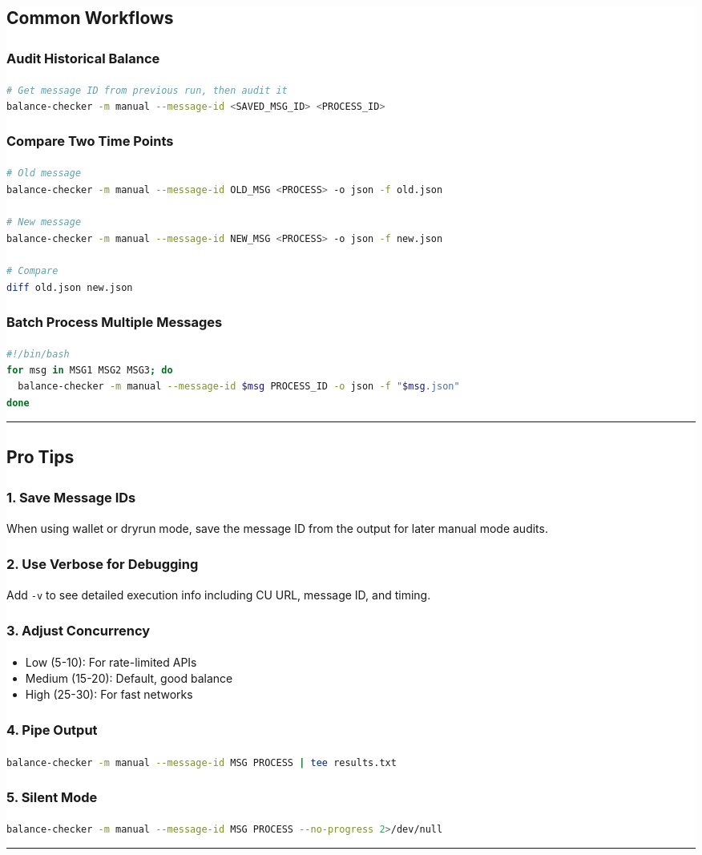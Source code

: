
## Common Workflows

### Audit Historical Balance
```bash
# Get message ID from previous run, then audit it
balance-checker -m manual --message-id <SAVED_MSG_ID> <PROCESS_ID>
```

### Compare Two Time Points
```bash
# Old message
balance-checker -m manual --message-id OLD_MSG <PROCESS> -o json -f old.json

# New message  
balance-checker -m manual --message-id NEW_MSG <PROCESS> -o json -f new.json

# Compare
diff old.json new.json
```

### Batch Process Multiple Messages
```bash
#!/bin/bash
for msg in MSG1 MSG2 MSG3; do
  balance-checker -m manual --message-id $msg PROCESS_ID -o json -f "$msg.json"
done
```

---

## Pro Tips

### 1. Save Message IDs
When using wallet or dryrun mode, save the message ID from the output for later manual mode audits.

### 2. Use Verbose for Debugging
Add `-v` to see detailed execution info including CU URL, message ID, and timing.

### 3. Adjust Concurrency
- Low (5-10): For rate-limited APIs
- Medium (15-20): Default, good balance
- High (25-30): For fast networks

### 4. Pipe Output
```bash
balance-checker -m manual --message-id MSG PROCESS | tee results.txt
```

### 5. Silent Mode
```bash
balance-checker -m manual --message-id MSG PROCESS --no-progress 2>/dev/null
```

---
